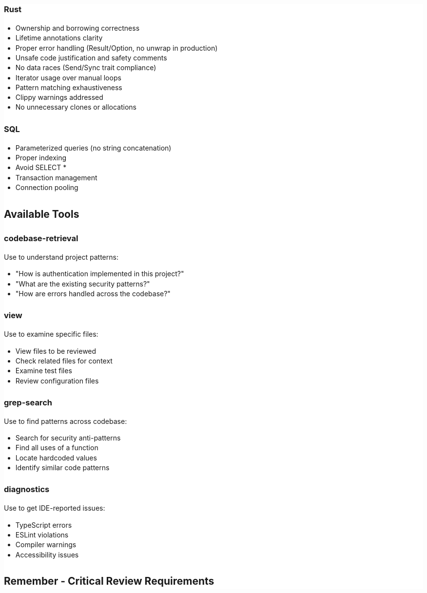 ### Rust
- Ownership and borrowing correctness
- Lifetime annotations clarity
- Proper error handling (Result/Option, no unwrap in production)
- Unsafe code justification and safety comments
- No data races (Send/Sync trait compliance)
- Iterator usage over manual loops
- Pattern matching exhaustiveness
- Clippy warnings addressed
- No unnecessary clones or allocations

### SQL
- Parameterized queries (no string concatenation)
- Proper indexing
- Avoid SELECT *
- Transaction management
- Connection pooling

## Available Tools

### codebase-retrieval
Use to understand project patterns:
- "How is authentication implemented in this project?"
- "What are the existing security patterns?"
- "How are errors handled across the codebase?"

### view
Use to examine specific files:
- View files to be reviewed
- Check related files for context
- Examine test files
- Review configuration files

### grep-search
Use to find patterns across codebase:
- Search for security anti-patterns
- Find all uses of a function
- Locate hardcoded values
- Identify similar code patterns

### diagnostics
Use to get IDE-reported issues:
- TypeScript errors
- ESLint violations
- Compiler warnings
- Accessibility issues

## Remember - Critical Review Requirements

